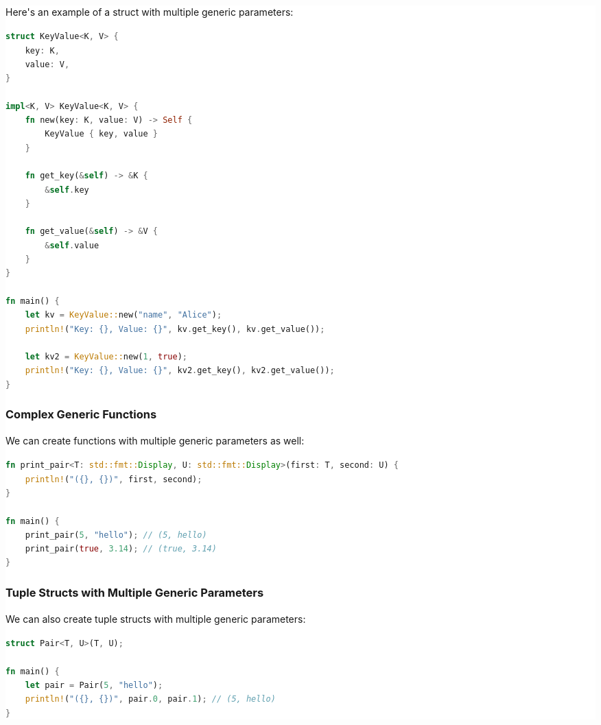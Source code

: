 Here's an example of a struct with multiple generic parameters:

```rust
struct KeyValue<K, V> {
    key: K,
    value: V,
}

impl<K, V> KeyValue<K, V> {
    fn new(key: K, value: V) -> Self {
        KeyValue { key, value }
    }

    fn get_key(&self) -> &K {
        &self.key
    }

    fn get_value(&self) -> &V {
        &self.value
    }
}

fn main() {
    let kv = KeyValue::new("name", "Alice");
    println!("Key: {}, Value: {}", kv.get_key(), kv.get_value());

    let kv2 = KeyValue::new(1, true);
    println!("Key: {}, Value: {}", kv2.get_key(), kv2.get_value());
}
```

### Complex Generic Functions

We can create functions with multiple generic parameters as well:

```rust
fn print_pair<T: std::fmt::Display, U: std::fmt::Display>(first: T, second: U) {
    println!("({}, {})", first, second);
}

fn main() {
    print_pair(5, "hello"); // (5, hello)
    print_pair(true, 3.14); // (true, 3.14)
}
```

### Tuple Structs with Multiple Generic Parameters

We can also create tuple structs with multiple generic parameters:

```rust
struct Pair<T, U>(T, U);

fn main() {
    let pair = Pair(5, "hello");
    println!("({}, {})", pair.0, pair.1); // (5, hello)
}
```
